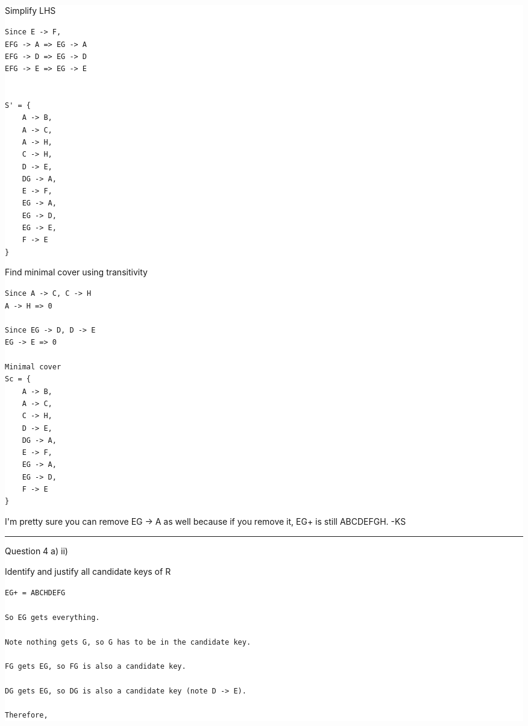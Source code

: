 Simplify LHS

```
Since E -> F,
EFG -> A => EG -> A
EFG -> D => EG -> D
EFG -> E => EG -> E


S' = {
	A -> B,
	A -> C,
	A -> H,
	C -> H,
	D -> E,
	DG -> A,
	E -> F,
	EG -> A,
	EG -> D,
	EG -> E,
	F -> E
}
```

Find minimal cover using transitivity

```
Since A -> C, C -> H
A -> H => 0

Since EG -> D, D -> E
EG -> E => 0

Minimal cover
Sc = {
	A -> B,
	A -> C,
	C -> H,
	D -> E,
	DG -> A,
	E -> F,
	EG -> A,
	EG -> D,
	F -> E
}
```
I'm pretty sure you can remove EG -> A as well because if you remove it, EG+ is still ABCDEFGH. -KS

---

Question 4 a) ii)

Identify and justify all candidate keys of R

```
EG+ = ABCHDEFG

So EG gets everything.

Note nothing gets G, so G has to be in the candidate key.

FG gets EG, so FG is also a candidate key.

DG gets EG, so DG is also a candidate key (note D -> E).

Therefore,

```